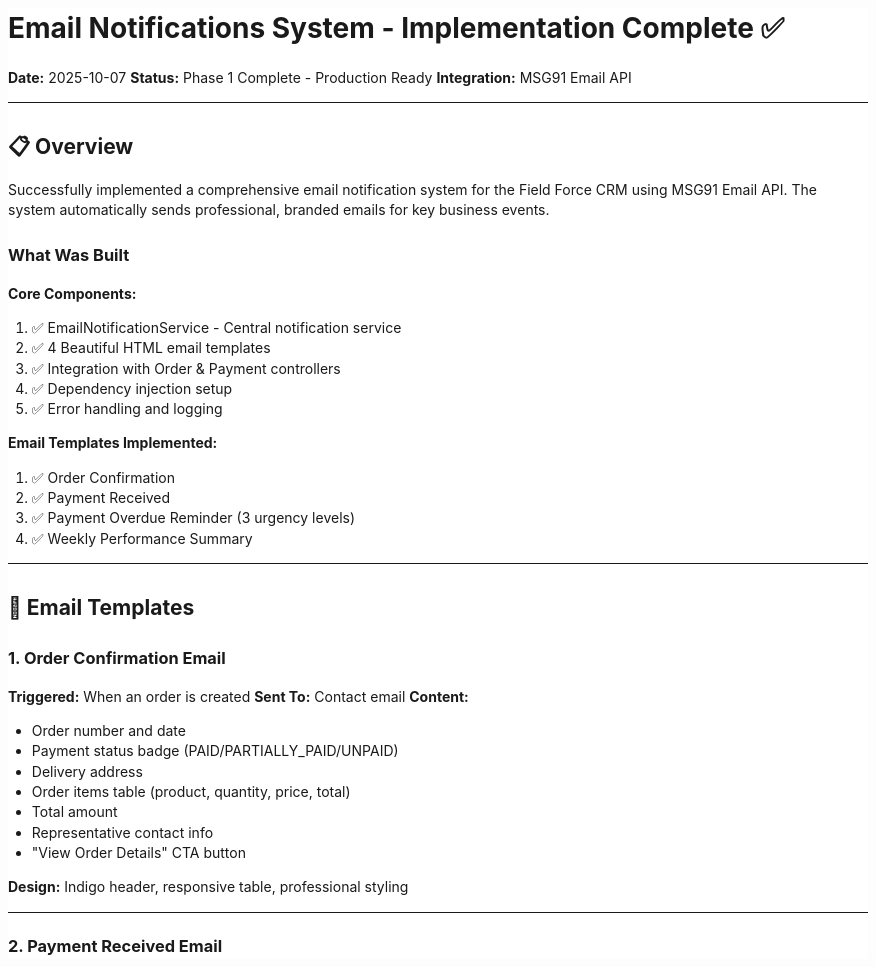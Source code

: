 # Email Notifications System - Implementation Complete ✅

**Date:** 2025-10-07
**Status:** Phase 1 Complete - Production Ready
**Integration:** MSG91 Email API

---

## 📋 Overview

Successfully implemented a comprehensive email notification system for the Field Force CRM using MSG91 Email API. The system automatically sends professional, branded emails for key business events.

### What Was Built

**Core Components:**
1. ✅ EmailNotificationService - Central notification service
2. ✅ 4 Beautiful HTML email templates
3. ✅ Integration with Order & Payment controllers
4. ✅ Dependency injection setup
5. ✅ Error handling and logging

**Email Templates Implemented:**
1. ✅ Order Confirmation
2. ✅ Payment Received
3. ✅ Payment Overdue Reminder (3 urgency levels)
4. ✅ Weekly Performance Summary

---

## 🎨 Email Templates

### 1. Order Confirmation Email

**Triggered:** When an order is created
**Sent To:** Contact email
**Content:**
- Order number and date
- Payment status badge (PAID/PARTIALLY_PAID/UNPAID)
- Delivery address
- Order items table (product, quantity, price, total)
- Total amount
- Representative contact info
- "View Order Details" CTA button

**Design:** Indigo header, responsive table, professional styling

---

### 2. Payment Received Email
